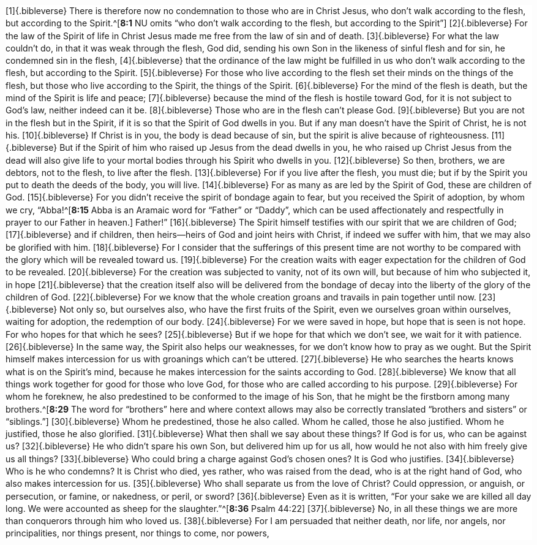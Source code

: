 [1]{.bibleverse} There is therefore now no condemnation to those who are in Christ Jesus, who don’t walk according to the flesh, but according to the Spirit.^[**8:1** NU omits “who don’t walk according to the flesh, but according to the Spirit”] [2]{.bibleverse} For the law of the Spirit of life in Christ Jesus made me free from the law of sin and of death. [3]{.bibleverse} For what the law couldn’t do, in that it was weak through the flesh, God did, sending his own Son in the likeness of sinful flesh and for sin, he condemned sin in the flesh, [4]{.bibleverse} that the ordinance of the law might be fulfilled in us who don’t walk according to the flesh, but according to the Spirit. [5]{.bibleverse} For those who live according to the flesh set their minds on the things of the flesh, but those who live according to the Spirit, the things of the Spirit. [6]{.bibleverse} For the mind of the flesh is death, but the mind of the Spirit is life and peace; [7]{.bibleverse} because the mind of the flesh is hostile toward God, for it is not subject to God’s law, neither indeed can it be. [8]{.bibleverse} Those who are in the flesh can’t please God. [9]{.bibleverse} But you are not in the flesh but in the Spirit, if it is so that the Spirit of God dwells in you. But if any man doesn’t have the Spirit of Christ, he is not his. [10]{.bibleverse} If Christ is in you, the body is dead because of sin, but the spirit is alive because of righteousness. [11]{.bibleverse} But if the Spirit of him who raised up Jesus from the dead dwells in you, he who raised up Christ Jesus from the dead will also give life to your mortal bodies through his Spirit who dwells in you. [12]{.bibleverse} So then, brothers, we are debtors, not to the flesh, to live after the flesh. [13]{.bibleverse} For if you live after the flesh, you must die; but if by the Spirit you put to death the deeds of the body, you will live. [14]{.bibleverse} For as many as are led by the Spirit of God, these are children of God. [15]{.bibleverse} For you didn’t receive the spirit of bondage again to fear, but you received the Spirit of adoption, by whom we cry, “Abba!^[**8:15** Abba is an Aramaic word for “Father” or “Daddy”, which can be used affectionately and respectfully in prayer to our Father in heaven.] Father!” [16]{.bibleverse} The Spirit himself testifies with our spirit that we are children of God; [17]{.bibleverse} and if children, then heirs—heirs of God and joint heirs with Christ, if indeed we suffer with him, that we may also be glorified with him. [18]{.bibleverse} For I consider that the sufferings of this present time are not worthy to be compared with the glory which will be revealed toward us. [19]{.bibleverse} For the creation waits with eager expectation for the children of God to be revealed. [20]{.bibleverse} For the creation was subjected to vanity, not of its own will, but because of him who subjected it, in hope [21]{.bibleverse} that the creation itself also will be delivered from the bondage of decay into the liberty of the glory of the children of God. [22]{.bibleverse} For we know that the whole creation groans and travails in pain together until now. [23]{.bibleverse} Not only so, but ourselves also, who have the first fruits of the Spirit, even we ourselves groan within ourselves, waiting for adoption, the redemption of our body. [24]{.bibleverse} For we were saved in hope, but hope that is seen is not hope. For who hopes for that which he sees? [25]{.bibleverse} But if we hope for that which we don’t see, we wait for it with patience. [26]{.bibleverse} In the same way, the Spirit also helps our weaknesses, for we don’t know how to pray as we ought. But the Spirit himself makes intercession for us with groanings which can’t be uttered. [27]{.bibleverse} He who searches the hearts knows what is on the Spirit’s mind, because he makes intercession for the saints according to God. [28]{.bibleverse} We know that all things work together for good for those who love God, for those who are called according to his purpose. [29]{.bibleverse} For whom he foreknew, he also predestined to be conformed to the image of his Son, that he might be the firstborn among many brothers.^[**8:29** The word for “brothers” here and where context allows may also be correctly translated “brothers and sisters” or “siblings.”] [30]{.bibleverse} Whom he predestined, those he also called. Whom he called, those he also justified. Whom he justified, those he also glorified. [31]{.bibleverse} What then shall we say about these things? If God is for us, who can be against us? [32]{.bibleverse} He who didn’t spare his own Son, but delivered him up for us all, how would he not also with him freely give us all things? [33]{.bibleverse} Who could bring a charge against God’s chosen ones? It is God who justifies. [34]{.bibleverse} Who is he who condemns? It is Christ who died, yes rather, who was raised from the dead, who is at the right hand of God, who also makes intercession for us. [35]{.bibleverse} Who shall separate us from the love of Christ? Could oppression, or anguish, or persecution, or famine, or nakedness, or peril, or sword? [36]{.bibleverse} Even as it is written, “For your sake we are killed all day long. We were accounted as sheep for the slaughter.”^[**8:36** Psalm 44:22] [37]{.bibleverse} No, in all these things we are more than conquerors through him who loved us. [38]{.bibleverse} For I am persuaded that neither death, nor life, nor angels, nor principalities, nor things present, nor things to come, nor powers,
